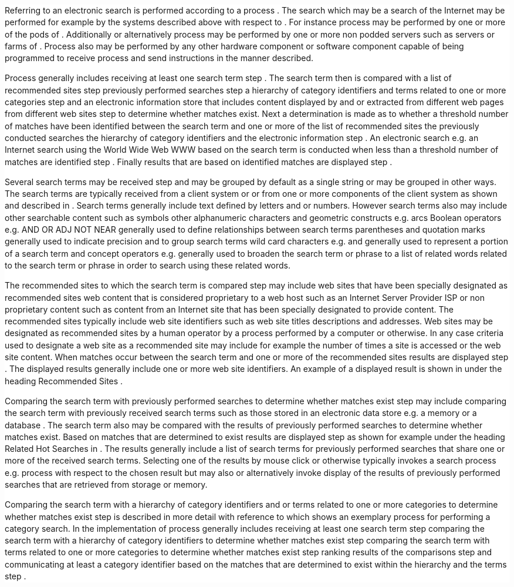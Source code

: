 Referring to an electronic search is performed according to a process . The search which may be a search of the Internet may be performed for example by the systems described above with respect to . For instance process may be performed by one or more of the pods of . Additionally or alternatively process may be performed by one or more non podded servers such as servers or farms of . Process also may be performed by any other hardware component or software component capable of being programmed to receive process and send instructions in the manner described.

Process generally includes receiving at least one search term step . The search term then is compared with a list of recommended sites step previously performed searches step a hierarchy of category identifiers and terms related to one or more categories step and an electronic information store that includes content displayed by and or extracted from different web pages from different web sites step to determine whether matches exist. Next a determination is made as to whether a threshold number of matches have been identified between the search term and one or more of the list of recommended sites the previously conducted searches the hierarchy of category identifiers and the electronic information step . An electronic search e.g. an Internet search using the World Wide Web WWW based on the search term is conducted when less than a threshold number of matches are identified step . Finally results that are based on identified matches are displayed step .

Several search terms may be received step and may be grouped by default as a single string or may be grouped in other ways. The search terms are typically received from a client system or or from one or more components of the client system as shown and described in . Search terms generally include text defined by letters and or numbers. However search terms also may include other searchable content such as symbols other alphanumeric characters and geometric constructs e.g. arcs Boolean operators e.g. AND OR ADJ NOT NEAR generally used to define relationships between search terms parentheses and quotation marks generally used to indicate precision and to group search terms wild card characters e.g. and generally used to represent a portion of a search term and concept operators e.g. generally used to broaden the search term or phrase to a list of related words related to the search term or phrase in order to search using these related words.

The recommended sites to which the search term is compared step may include web sites that have been specially designated as recommended sites web content that is considered proprietary to a web host such as an Internet Server Provider ISP or non proprietary content such as content from an Internet site that has been specially designated to provide content. The recommended sites typically include web site identifiers such as web site titles descriptions and addresses. Web sites may be designated as recommended sites by a human operator by a process performed by a computer or otherwise. In any case criteria used to designate a web site as a recommended site may include for example the number of times a site is accessed or the web site content. When matches occur between the search term and one or more of the recommended sites results are displayed step . The displayed results generally include one or more web site identifiers. An example of a displayed result is shown in under the heading Recommended Sites .

Comparing the search term with previously performed searches to determine whether matches exist step may include comparing the search term with previously received search terms such as those stored in an electronic data store e.g. a memory or a database . The search term also may be compared with the results of previously performed searches to determine whether matches exist. Based on matches that are determined to exist results are displayed step as shown for example under the heading Related Hot Searches in . The results generally include a list of search terms for previously performed searches that share one or more of the received search terms. Selecting one of the results by mouse click or otherwise typically invokes a search process e.g. process with respect to the chosen result but may also or alternatively invoke display of the results of previously performed searches that are retrieved from storage or memory.

Comparing the search term with a hierarchy of category identifiers and or terms related to one or more categories to determine whether matches exist step is described in more detail with reference to which shows an exemplary process for performing a category search. In the implementation of process generally includes receiving at least one search term step comparing the search term with a hierarchy of category identifiers to determine whether matches exist step comparing the search term with terms related to one or more categories to determine whether matches exist step ranking results of the comparisons step and communicating at least a category identifier based on the matches that are determined to exist within the hierarchy and the terms step .
